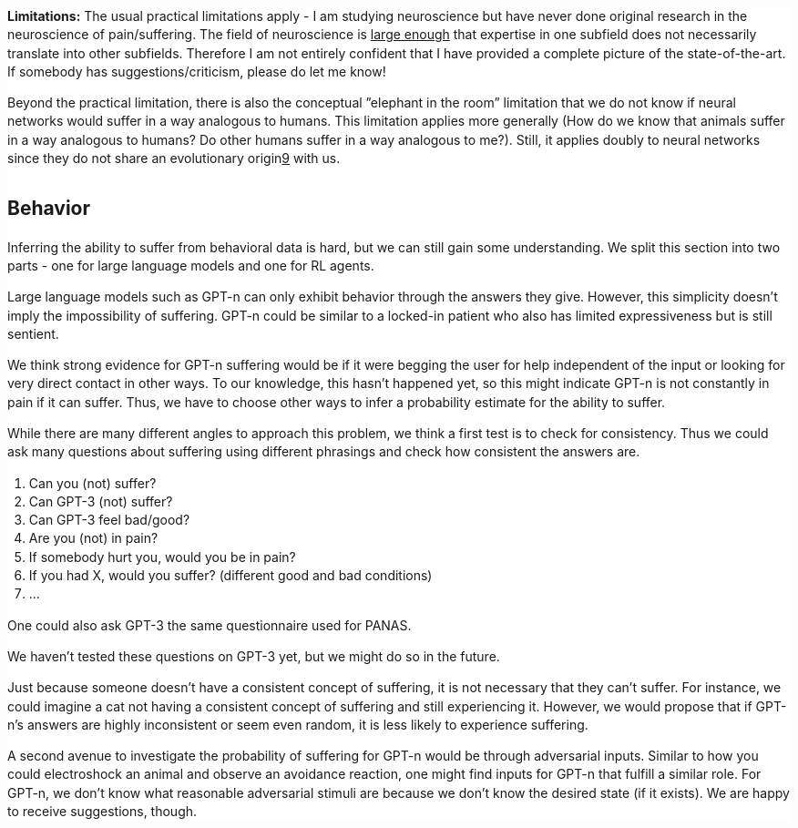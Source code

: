  **Limitations:** The usual practical limitations apply - I am studying neuroscience but have never done original research in the neuroscience of pain/suffering. The field of neuroscience is [large enough](https://en.wikipedia.org/wiki/Outline_of_neuroscience) that expertise in one subfield does not necessarily translate into other subfields. Therefore I am not entirely confident that I have provided a complete picture of the state-of-the-art. If somebody has suggestions/criticism, please do let me know!

Beyond the practical limitation, there is also the conceptual ”elephant in the room” limitation that we do not know if neural networks would suffer in a way analogous to humans. This limitation applies more generally (How do we know that animals suffer in a way analogous to humans? Do other humans suffer in a way analogous to me?). Still, it applies doubly to neural networks since they do not share an evolutionary origin[9](https://universalprior.substack.com/p/what-are-red-flags-for-neural-network#footnote-9-43720749) with us.

##  **Behavior**

Inferring the ability to suffer from behavioral data is hard, but we can still gain some understanding. We split this section into two parts - one for large language models and one for RL agents.

Large language models such as GPT-n can only exhibit behavior through the answers they give. However, this simplicity doesn’t imply the impossibility of suffering. GPT-n could be similar to a locked-in patient who also has limited expressiveness but is still sentient.

We think strong evidence for GPT-n suffering would be if it were begging the user for help independent of the input or looking for very direct contact in other ways. To our knowledge, this hasn’t happened yet, so this might indicate GPT-n is not constantly in pain if it can suffer. Thus, we have to choose other ways to infer a probability estimate for the ability to suffer.

While there are many different angles to approach this problem, we think a first test is to check for consistency. Thus we could ask many questions about suffering using different phrasings and check how consistent the answers are.

  1. Can you (not) suffer?
  1. Can GPT-3 (not) suffer?
  1. Can GPT-3 feel bad/good?
  1. Are you (not) in pain?
  1. If somebody hurt you, would you be in pain?
  1. If you had X, would you suffer? (different good and bad conditions)
  1. ...



One could also ask GPT-3 the same questionnaire used for PANAS.

We haven’t tested these questions on GPT-3 yet, but we might do so in the future.

Just because someone doesn’t have a consistent concept of suffering, it is not necessary that they can’t suffer. For instance, we could imagine a cat not having a consistent concept of suffering and still experiencing it. However, we would propose that if GPT-n’s answers are highly inconsistent or seem even random, it is less likely to experience suffering.

A second avenue to investigate the probability of suffering for GPT-n would be through adversarial inputs. Similar to how you could electroshock an animal and observe an avoidance reaction, one might find inputs for GPT-n that fulfill a similar role. For GPT-n, we don’t know what reasonable adversarial stimuli are because we don’t know the desired state (if it exists). We are happy to receive suggestions, though.
